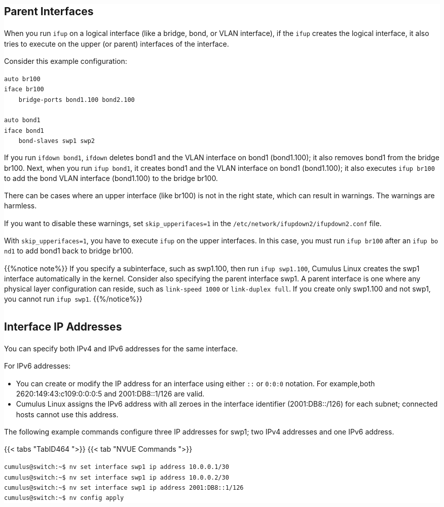 ## Parent Interfaces

When you run `ifup` on a logical interface (like a bridge, bond, or VLAN interface), if the `ifup` creates the logical interface, it also tries to execute on the upper (or parent) interfaces of the interface.

Consider this example configuration:

```
auto br100
iface br100
    bridge-ports bond1.100 bond2.100

auto bond1
iface bond1
    bond-slaves swp1 swp2
```

If you run `ifdown bond1`, `ifdown` deletes bond1 and the VLAN interface on bond1 (bond1.100); it also removes bond1 from the bridge br100. Next, when you run `ifup bond1`, it creates bond1 and the VLAN interface on bond1 (bond1.100); it also executes `ifup br100` to add the bond VLAN interface (bond1.100) to the bridge br100.

There can be cases where an upper interface (like br100) is not in the right state, which can result in warnings. The warnings are harmless.

If you want to disable these warnings, set `skip_upperifaces=1` in the `/etc/network/ifupdown2/ifupdown2.conf` file.

With `skip_upperifaces=1`, you have to execute `ifup` on the upper interfaces. In this case, you must run `ifup br100` after an `ifup bond1` to add bond1 back to bridge br100.

{{%notice note%}}
If you specify a subinterface, such as swp1.100, then run `ifup swp1.100`, Cumulus Linux creates the swp1 interface automatically in the kernel. Consider also specifying the parent interface swp1. A parent interface is one where any physical layer configuration can reside, such as `link-speed 1000` or `link-duplex full`. If you create only swp1.100 and not swp1, you cannot run `ifup swp1`.
{{%/notice%}}

## Interface IP Addresses

You can specify both IPv4 and IPv6 addresses for the same interface.

For IPv6 addresses:
- You can create or modify the IP address for an interface using either `::` or `0:0:0` notation. For example,both 2620:149:43:c109:0:0:0:5 and 2001:DB8::1/126 are valid.
- Cumulus Linux assigns the IPv6 address with all zeroes in the interface identifier (2001:DB8::/126) for each subnet; connected hosts cannot use this address.

The following example commands configure three IP addresses for swp1; two IPv4 addresses and one IPv6 address.

{{< tabs "TabID464 ">}}
{{< tab "NVUE Commands ">}}

```
cumulus@switch:~$ nv set interface swp1 ip address 10.0.0.1/30
cumulus@switch:~$ nv set interface swp1 ip address 10.0.0.2/30
cumulus@switch:~$ nv set interface swp1 ip address 2001:DB8::1/126
cumulus@switch:~$ nv config apply
```

